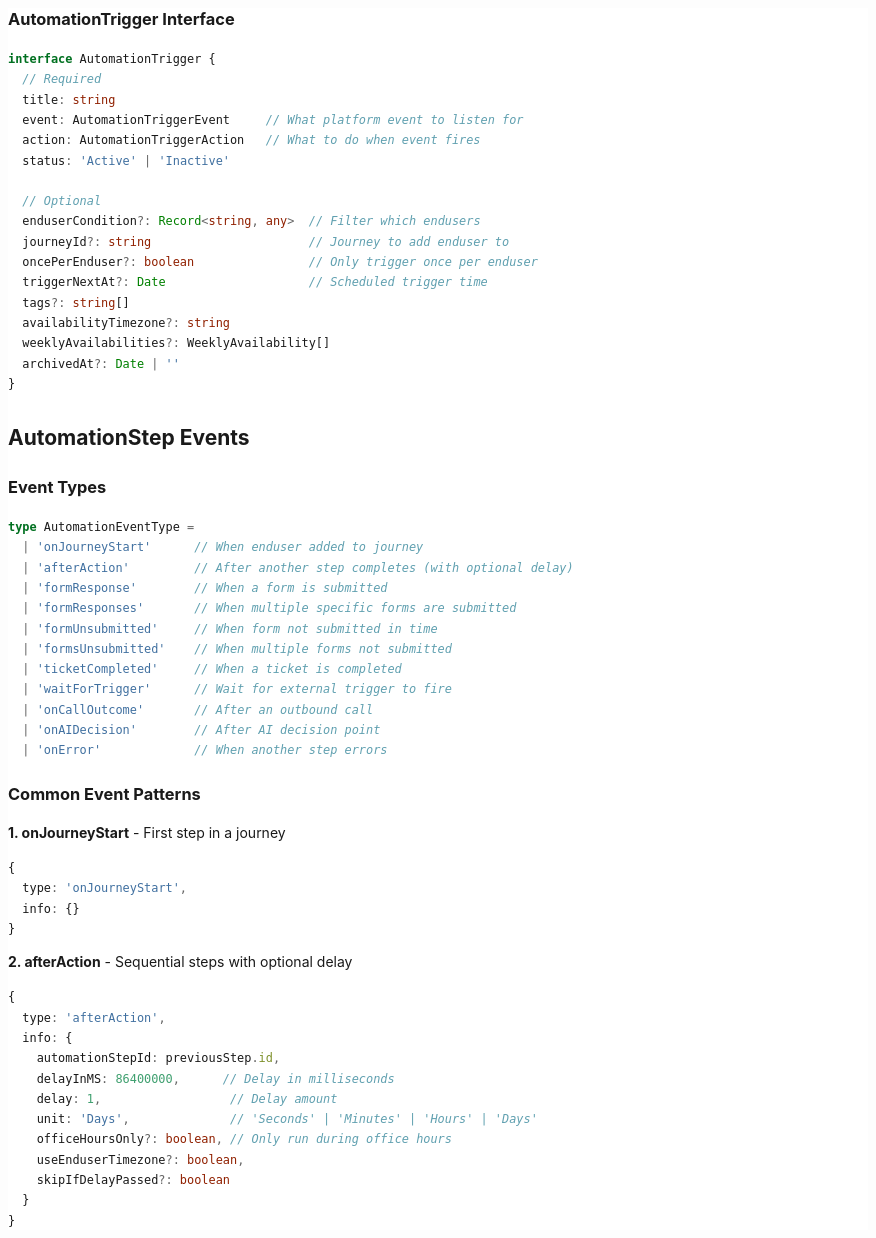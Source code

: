 ### AutomationTrigger Interface
```typescript
interface AutomationTrigger {
  // Required
  title: string
  event: AutomationTriggerEvent     // What platform event to listen for
  action: AutomationTriggerAction   // What to do when event fires
  status: 'Active' | 'Inactive'

  // Optional
  enduserCondition?: Record<string, any>  // Filter which endusers
  journeyId?: string                      // Journey to add enduser to
  oncePerEnduser?: boolean                // Only trigger once per enduser
  triggerNextAt?: Date                    // Scheduled trigger time
  tags?: string[]
  availabilityTimezone?: string
  weeklyAvailabilities?: WeeklyAvailability[]
  archivedAt?: Date | ''
}
```

## AutomationStep Events

### Event Types
```typescript
type AutomationEventType =
  | 'onJourneyStart'      // When enduser added to journey
  | 'afterAction'         // After another step completes (with optional delay)
  | 'formResponse'        // When a form is submitted
  | 'formResponses'       // When multiple specific forms are submitted
  | 'formUnsubmitted'     // When form not submitted in time
  | 'formsUnsubmitted'    // When multiple forms not submitted
  | 'ticketCompleted'     // When a ticket is completed
  | 'waitForTrigger'      // Wait for external trigger to fire
  | 'onCallOutcome'       // After an outbound call
  | 'onAIDecision'        // After AI decision point
  | 'onError'             // When another step errors
```

### Common Event Patterns

**1. onJourneyStart** - First step in a journey
```typescript
{
  type: 'onJourneyStart',
  info: {}
}
```

**2. afterAction** - Sequential steps with optional delay
```typescript
{
  type: 'afterAction',
  info: {
    automationStepId: previousStep.id,
    delayInMS: 86400000,      // Delay in milliseconds
    delay: 1,                  // Delay amount
    unit: 'Days',              // 'Seconds' | 'Minutes' | 'Hours' | 'Days'
    officeHoursOnly?: boolean, // Only run during office hours
    useEnduserTimezone?: boolean,
    skipIfDelayPassed?: boolean
  }
}
```
